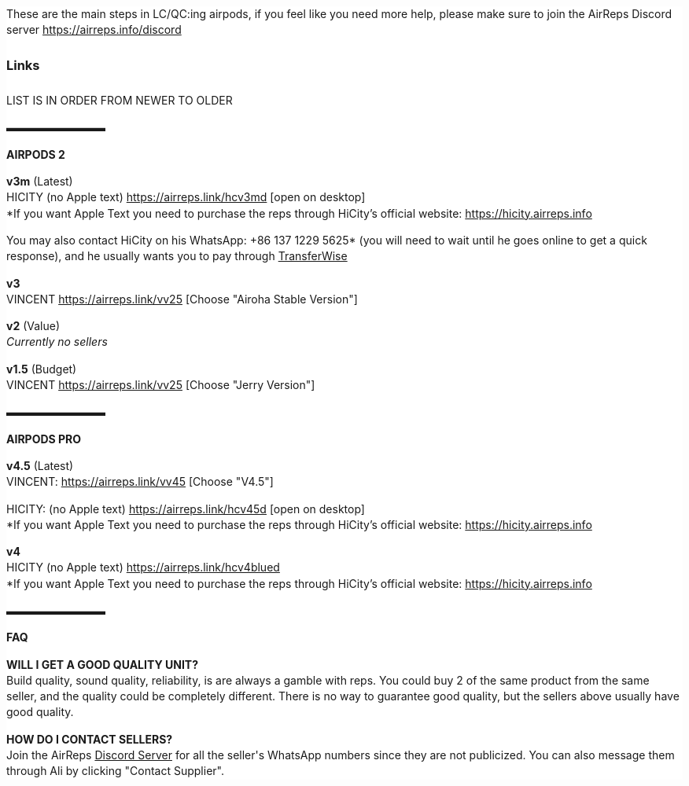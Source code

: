
These are the main steps in LC/QC:ing airpods, if you feel like you need more help, please make sure to join the AirReps Discord server https://airreps.info/discord




### **Links**
###  

LIST IS IN ORDER FROM NEWER TO OLDER

▬▬▬▬▬▬▬▬▬

**AIRPODS 2**

**v3m** (Latest)  
HICITY (no Apple text) https://airreps.link/hcv3md  [open on desktop]  
*If you want Apple Text you need to purchase the reps through HiCity’s official website: https://hicity.airreps.info

You may also contact HiCity on his WhatsApp: +86 137 1229 5625* (you will need to wait until he goes online to get a quick response), and he usually wants you to pay through [TransferWise](https://airreps.link/transferwise)


**v3**    
VINCENT https://airreps.link/vv25 [Choose "Airoha Stable Version"]

**v2** (Value)     
*Currently no sellers*

**v1.5** (Budget)    
VINCENT https://airreps.link/vv25 [Choose "Jerry Version"]

▬▬▬▬▬▬▬▬▬

**AIRPODS PRO**

**v4.5** (Latest)   
VINCENT: https://airreps.link/vv45 [Choose "V4.5"]

HICITY: (no Apple text) https://airreps.link/hcv45d [open on desktop]  
*If you want Apple Text you need to purchase the reps through HiCity’s official website: https://hicity.airreps.info

**v4**                                                       
HICITY (no Apple text) https://airreps.link/hcv4blued  
*If you want Apple Text you need to purchase the reps through HiCity’s official website: https://hicity.airreps.info

▬▬▬▬▬▬▬▬▬

**FAQ**

**WILL I GET A GOOD QUALITY UNIT?**  
Build quality, sound quality, reliability, is are always a gamble with reps. You could buy 2 of the same product from the same seller, and the quality could be completely different. There is no way to guarantee good quality, but the sellers above usually have good quality.

**HOW DO I CONTACT SELLERS?**  
Join the AirReps [Discord Server](https://airreps.link/discord) for all the seller's WhatsApp numbers since they are not publicized. You can also message them through Ali by clicking "Contact Supplier".
